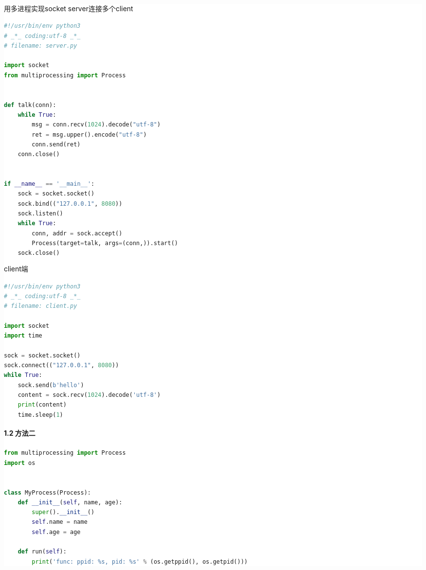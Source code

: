 用多进程实现socket server连接多个client

```python
#!/usr/bin/env python3
# _*_ coding:utf-8 _*_
# filename: server.py

import socket
from multiprocessing import Process


def talk(conn):
    while True:
        msg = conn.recv(1024).decode("utf-8")
        ret = msg.upper().encode("utf-8")
        conn.send(ret)
    conn.close()


if __name__ == '__main__':
    sock = socket.socket()
    sock.bind(("127.0.0.1", 8080))
    sock.listen()
    while True:
        conn, addr = sock.accept()
        Process(target=talk, args=(conn,)).start()
    sock.close()

```

client端

```python
#!/usr/bin/env python3
# _*_ coding:utf-8 _*_
# filename: client.py

import socket
import time

sock = socket.socket()
sock.connect(("127.0.0.1", 8080))
while True:
    sock.send(b'hello')
    content = sock.recv(1024).decode('utf-8')
    print(content)
    time.sleep(1)

```



#### 1.2 方法二

```python
from multiprocessing import Process
import os


class MyProcess(Process):
    def __init__(self, name, age):
        super().__init__()
        self.name = name
        self.age = age

    def run(self):
        print('func: ppid: %s, pid: %s' % (os.getppid(), os.getpid()))
```